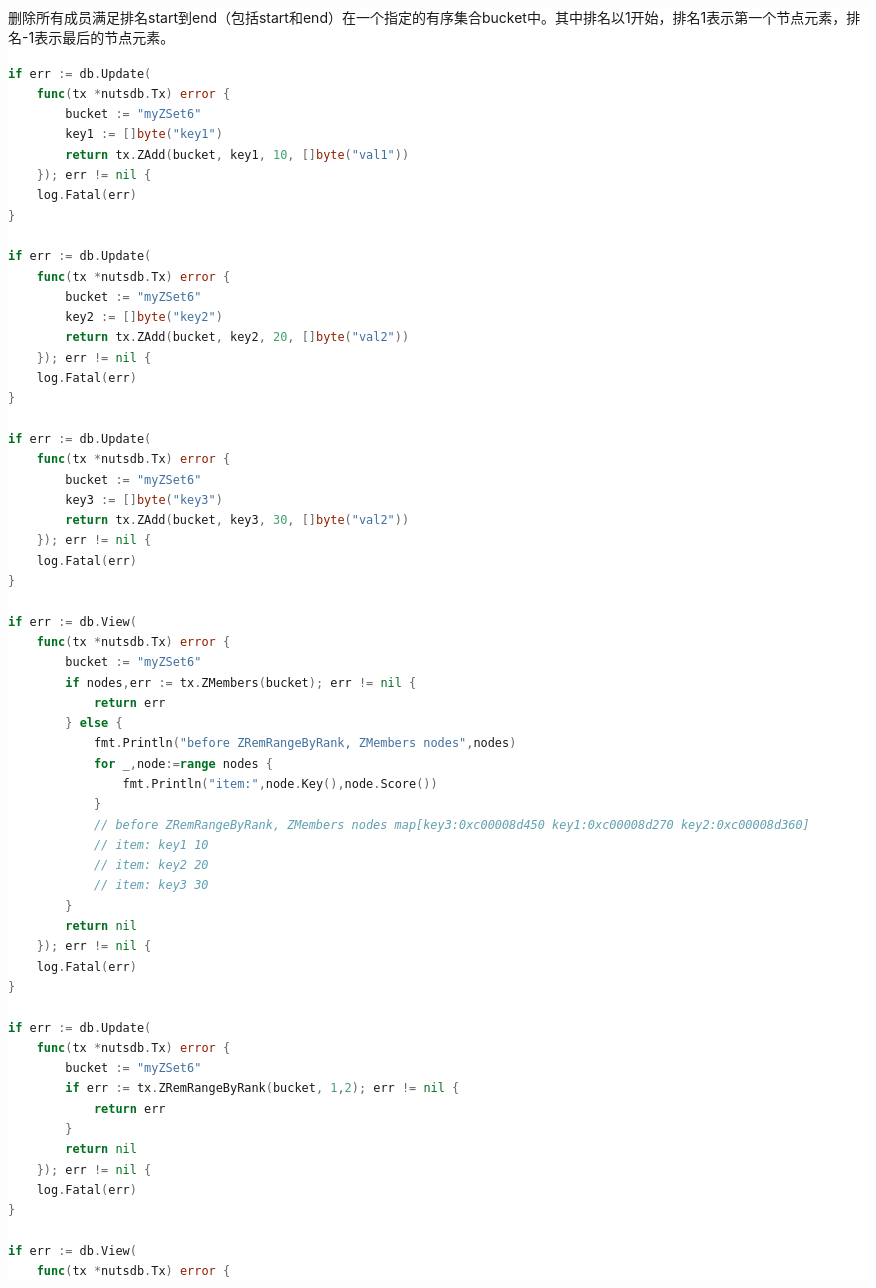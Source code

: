 删除所有成员满足排名start到end（包括start和end）在一个指定的有序集合bucket中。其中排名以1开始，排名1表示第一个节点元素，排名-1表示最后的节点元素。

```go
if err := db.Update(
    func(tx *nutsdb.Tx) error {
        bucket := "myZSet6"
        key1 := []byte("key1")
        return tx.ZAdd(bucket, key1, 10, []byte("val1"))
    }); err != nil {
    log.Fatal(err)
}

if err := db.Update(
    func(tx *nutsdb.Tx) error {
        bucket := "myZSet6"
        key2 := []byte("key2")
        return tx.ZAdd(bucket, key2, 20, []byte("val2"))
    }); err != nil {
    log.Fatal(err)
}

if err := db.Update(
    func(tx *nutsdb.Tx) error {
        bucket := "myZSet6"
        key3 := []byte("key3")
        return tx.ZAdd(bucket, key3, 30, []byte("val2"))
    }); err != nil {
    log.Fatal(err)
}

if err := db.View(
    func(tx *nutsdb.Tx) error {
        bucket := "myZSet6"
        if nodes,err := tx.ZMembers(bucket); err != nil {
            return err
        } else {
            fmt.Println("before ZRemRangeByRank, ZMembers nodes",nodes)
            for _,node:=range nodes {
                fmt.Println("item:",node.Key(),node.Score())
            }
            // before ZRemRangeByRank, ZMembers nodes map[key3:0xc00008d450 key1:0xc00008d270 key2:0xc00008d360]
            // item: key1 10
            // item: key2 20
            // item: key3 30
        }
        return nil
    }); err != nil {
    log.Fatal(err)
}

if err := db.Update(
    func(tx *nutsdb.Tx) error {
        bucket := "myZSet6"
        if err := tx.ZRemRangeByRank(bucket, 1,2); err != nil {
            return err
        }
        return nil
    }); err != nil {
    log.Fatal(err)
}

if err := db.View(
    func(tx *nutsdb.Tx) error {
```